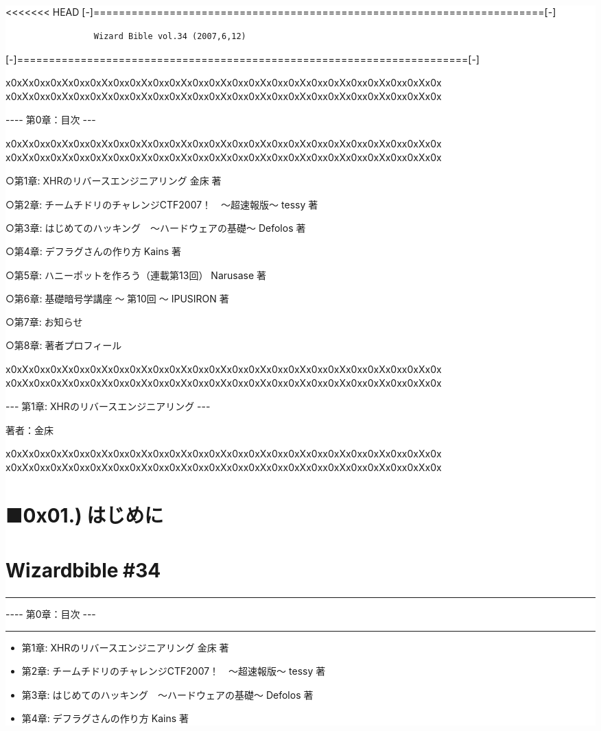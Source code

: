 <<<<<<< HEAD
[-]=======================================================================[-]

                      Wizard Bible vol.34 (2007,6,12)

[-]=======================================================================[-]


x0xXx0xx0xXx0xx0xXx0xx0xXx0xx0xXx0xx0xXx0xx0xXx0xx0xXx0xx0xXx0xx0xXx0xx0xXx0x
x0xXx0xx0xXx0xx0xXx0xx0xXx0xx0xXx0xx0xXx0xx0xXx0xx0xXx0xx0xXx0xx0xXx0xx0xXx0x

  ---- 第0章：目次 ---

x0xXx0xx0xXx0xx0xXx0xx0xXx0xx0xXx0xx0xXx0xx0xXx0xx0xXx0xx0xXx0xx0xXx0xx0xXx0x
x0xXx0xx0xXx0xx0xXx0xx0xXx0xx0xXx0xx0xXx0xx0xXx0xx0xXx0xx0xXx0xx0xXx0xx0xXx0x

○第1章: XHRのリバースエンジニアリング                           金床 著

○第2章: チームチドリのチャレンジCTF2007！　〜超速報版〜        tessy 著

○第3章: はじめてのハッキング　〜ハードウェアの基礎〜         Defolos 著

○第4章: デフラグさんの作り方                                   Kains 著

○第5章: ハニーポットを作ろう（連載第13回）                  Narusase 著

○第6章: 基礎暗号学講座 〜 第10回 〜                         IPUSIRON 著

○第7章: お知らせ

○第8章: 著者プロフィール


x0xXx0xx0xXx0xx0xXx0xx0xXx0xx0xXx0xx0xXx0xx0xXx0xx0xXx0xx0xXx0xx0xXx0xx0xXx0x
x0xXx0xx0xXx0xx0xXx0xx0xXx0xx0xXx0xx0xXx0xx0xXx0xx0xXx0xx0xXx0xx0xXx0xx0xXx0x

--- 第1章: XHRのリバースエンジニアリング ---

著者：金床

x0xXx0xx0xXx0xx0xXx0xx0xXx0xx0xXx0xx0xXx0xx0xXx0xx0xXx0xx0xXx0xx0xXx0xx0xXx0x
x0xXx0xx0xXx0xx0xXx0xx0xXx0xx0xXx0xx0xXx0xx0xXx0xx0xXx0xx0xXx0xx0xXx0xx0xXx0x


■0x01.)  はじめに
=======
# Wizardbible #34

***

  \-\-\-\- 第0章：目次 \-\-\-

***

- 第1章: XHRのリバースエンジニアリング                           金床 著

- 第2章: チームチドリのチャレンジCTF2007！　〜超速報版〜        tessy 著

- 第3章: はじめてのハッキング　〜ハードウェアの基礎〜         Defolos 著

- 第4章: デフラグさんの作り方                                   Kains 著
